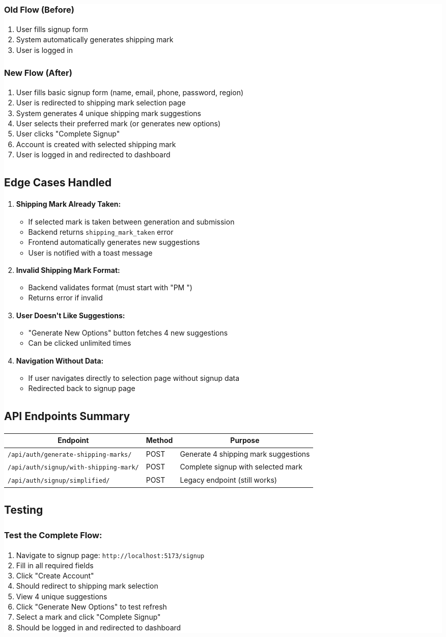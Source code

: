 ### Old Flow (Before)
1. User fills signup form
2. System automatically generates shipping mark
3. User is logged in

### New Flow (After)
1. User fills basic signup form (name, email, phone, password, region)
2. User is redirected to shipping mark selection page
3. System generates 4 unique shipping mark suggestions
4. User selects their preferred mark (or generates new options)
5. User clicks "Complete Signup"
6. Account is created with selected shipping mark
7. User is logged in and redirected to dashboard

## Edge Cases Handled

1. **Shipping Mark Already Taken:**
   - If selected mark is taken between generation and submission
   - Backend returns `shipping_mark_taken` error
   - Frontend automatically generates new suggestions
   - User is notified with a toast message

2. **Invalid Shipping Mark Format:**
   - Backend validates format (must start with "PM ")
   - Returns error if invalid

3. **User Doesn't Like Suggestions:**
   - "Generate New Options" button fetches 4 new suggestions
   - Can be clicked unlimited times

4. **Navigation Without Data:**
   - If user navigates directly to selection page without signup data
   - Redirected back to signup page

## API Endpoints Summary

| Endpoint | Method | Purpose |
|----------|--------|---------|
| `/api/auth/generate-shipping-marks/` | POST | Generate 4 shipping mark suggestions |
| `/api/auth/signup/with-shipping-mark/` | POST | Complete signup with selected mark |
| `/api/auth/signup/simplified/` | POST | Legacy endpoint (still works) |

## Testing

### Test the Complete Flow:
1. Navigate to signup page: `http://localhost:5173/signup`
2. Fill in all required fields
3. Click "Create Account"
4. Should redirect to shipping mark selection
5. View 4 unique suggestions
6. Click "Generate New Options" to test refresh
7. Select a mark and click "Complete Signup"
8. Should be logged in and redirected to dashboard
